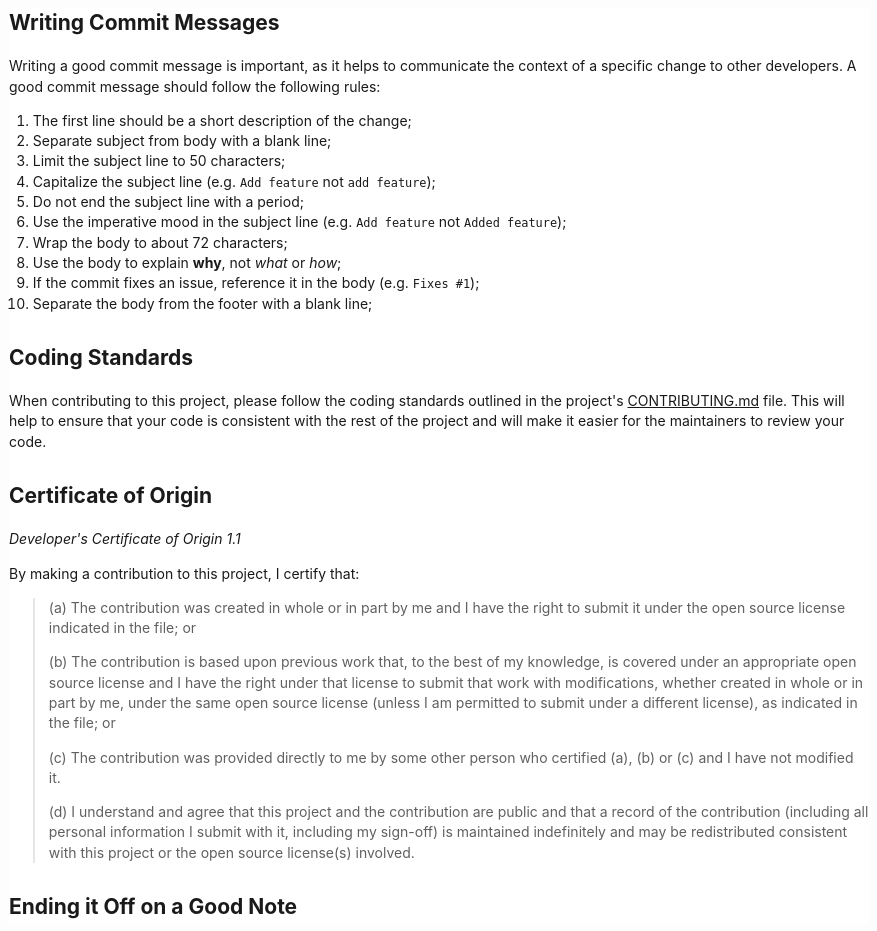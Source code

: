 ## Writing Commit Messages

Writing a good commit message is important, as it helps to communicate the context of a 
specific change to other developers. A good commit message should follow the following rules:
1. The first line should be a short description of the change;
2. Separate subject from body with a blank line;
3. Limit the subject line to 50 characters;
4. Capitalize the subject line (e.g. `Add feature` not `add feature`);
5. Do not end the subject line with a period;
6. Use the imperative mood in the subject line (e.g. `Add feature` not `Added feature`);
7. Wrap the body to about 72 characters;
8. Use the body to explain **why**, not *what* or *how*;
9. If the commit fixes an issue, reference it in the body (e.g. `Fixes #1`);
10. Separate the body from the footer with a blank line;

## Coding Standards

When contributing to this project, please follow the coding standards outlined in the project's
[CONTRIBUTING.md](./CONTRIBUTING.md) file. This will help to ensure that your code is consistent
with the rest of the project and will make it easier for the maintainers to review your code.

## Certificate of Origin

*Developer's Certificate of Origin 1.1*

By making a contribution to this project, I certify that:
> (a) The contribution was created in whole or in part by me and I
> have the right to submit it under the open source license
> indicated in the file; or
> 
> (b) The contribution is based upon previous work that, to the best
> of my knowledge, is covered under an appropriate open source
> license and I have the right under that license to submit that
> work with modifications, whether created in whole or in part
> by me, under the same open source license (unless I am
> permitted to submit under a different license), as indicated
> in the file; or
> 
> (c) The contribution was provided directly to me by some other
> person who certified (a), (b) or (c) and I have not modified
> it.
> 
> (d) I understand and agree that this project and the contribution
> are public and that a record of the contribution (including all
> personal information I submit with it, including my sign-off) is
> maintained indefinitely and may be redistributed consistent with
> this project or the open source license(s) involved.

## Ending it Off on a Good Note
